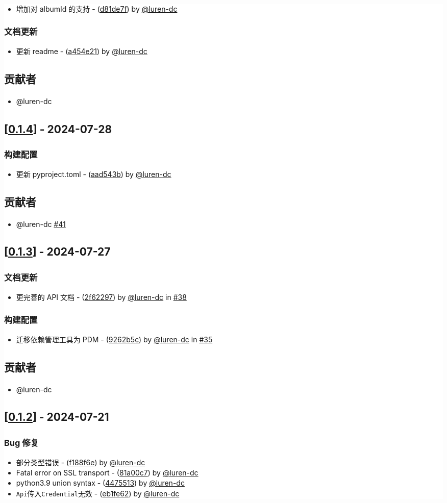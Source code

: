 - 增加对 albumId 的支持 - ([d81de7f](https://github.com/luren-dc/QQMusicApi/commit/d81de7f532940ef3e802d36e3341d1b98d1bc63d)) by [@luren-dc](https://github.com/luren-dc) 

### 文档更新

- 更新 readme - ([a454e21](https://github.com/luren-dc/QQMusicApi/commit/a454e21183277e0ebf7420cbee76bd549c73c7f0)) by [@luren-dc](https://github.com/luren-dc) 

## 贡献者
* @luren-dc
## [[0.1.4](https://github.com/luren-dc/QQMusicApi/compare/v0.1.3..v0.1.4)] - 2024-07-28

### 构建配置

- 更新 pyproject.toml - ([aad543b](https://github.com/luren-dc/QQMusicApi/commit/aad543b58fe73f46d0eaf6f552dd9a82ad7ca0c5)) by [@luren-dc](https://github.com/luren-dc) 

## 贡献者
* @luren-dc [#41](https://github.com/luren-dc/QQMusicApi/pull/41)
## [[0.1.3](https://github.com/luren-dc/QQMusicApi/compare/v0.1.2..v0.1.3)] - 2024-07-27

### 文档更新

- 更完善的 API 文档  - ([2f62297](https://github.com/luren-dc/QQMusicApi/commit/2f62297e19de86e5c6ee7f88f0a58efe74cd2d47)) by [@luren-dc](https://github.com/luren-dc)  in [#38](https://github.com/luren-dc/QQMusicApi/pull/38)

### 构建配置

- 迁移依赖管理工具为 PDM  - ([9262b5c](https://github.com/luren-dc/QQMusicApi/commit/9262b5c65ec757329fd729308da28bf47e059951)) by [@luren-dc](https://github.com/luren-dc)  in [#35](https://github.com/luren-dc/QQMusicApi/pull/35)

## 贡献者
* @luren-dc
## [[0.1.2](https://github.com/luren-dc/QQMusicApi/compare/v0.1.1..v0.1.2)] - 2024-07-21

### Bug 修复

- 部分类型错误 - ([f188f6e](https://github.com/luren-dc/QQMusicApi/commit/f188f6ef7e034cc3dfef73dd6ab84ad684393fd3)) by [@luren-dc](https://github.com/luren-dc) 
- Fatal error on SSL transport - ([81a00c7](https://github.com/luren-dc/QQMusicApi/commit/81a00c74893b23946d46bcb5854b46f15c3ebd8f)) by [@luren-dc](https://github.com/luren-dc) 
- python3.9 union syntax - ([4475513](https://github.com/luren-dc/QQMusicApi/commit/4475513e9849619bb347d3aa776d45cd831707ac)) by [@luren-dc](https://github.com/luren-dc) 
- `Api`传入`Credential`无效 - ([eb1fe62](https://github.com/luren-dc/QQMusicApi/commit/eb1fe620afa25d68590002c5311eb368a92ca255)) by [@luren-dc](https://github.com/luren-dc) 
